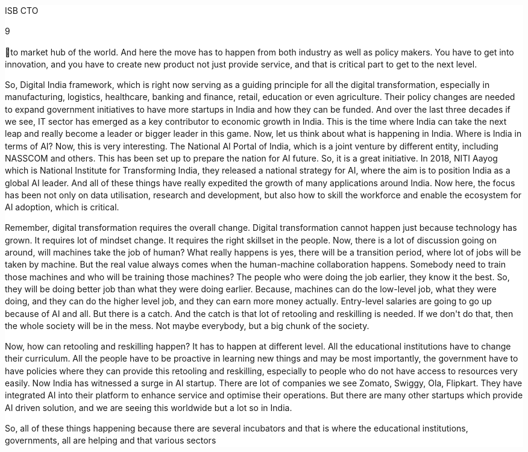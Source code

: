  ISB CTO 

9  

 
   
  
  
to market hub of the world. And here the move has to happen from both industry as well 
as policy makers. You have to get into innovation, and you have to create new product 
not just provide service, and that is critical part to get to the next level. 

So, Digital India framework, which is right now serving as a guiding principle for all the 
digital  transformation,  especially  in  manufacturing,  logistics,  healthcare,  banking  and 
finance,  retail,  education  or  even  agriculture.  Their  policy  changes  are  needed  to 
expand  government  initiatives  to  have  more  startups  in  India  and  how  they  can  be 
funded. And over the  last  three  decades  if  we  see, IT  sector has  emerged  as a  key 
contributor to economic growth in India. This is the time where India can take the next 
leap and really become a leader or bigger leader in this game. Now, let us think about 
what is happening in India. Where is India in terms of AI? Now, this is very interesting. 
The  National  AI  Portal  of  India,  which  is  a  joint  venture  by  different  entity,  including 
NASSCOM and others. This has been set up to prepare the nation for AI future. So, it 
is  a  great  initiative.  In  2018,  NITI  Aayog  which  is  National  Institute  for  Transforming 
India, they released a national strategy for AI, where the aim is to position India as a 
global  AI  leader.  And  all  of  these  things  have  really  expedited  the  growth  of  many 
applications around India. Now here, the focus has been not only on data utilisation, 
research  and  development,  but  also  how  to  skill  the  workforce  and  enable  the 
ecosystem for AI adoption, which is critical.  

Remember,  digital  transformation  requires  the  overall  change.  Digital  transformation 
cannot happen just because technology has grown. It requires lot of mindset change. It 
requires the right skillset in the people. Now, there is a lot of discussion going on around, 
will  machines  take  the  job  of  human?  What  really  happens  is  yes,  there  will  be  a 
transition period, where lot of jobs will be taken by machine. But the real value always 
comes when the human-machine collaboration happens. Somebody need to train those 
machines and who will be training those machines? The people who were doing the job 
earlier, they know it the best. So, they will be doing better job than what they were doing 
earlier. Because, machines can do the low-level job, what they were doing, and they 
can do the higher level job, and they can earn more money actually. Entry-level salaries 
are going to go up because of AI and all. But there is a catch. And the catch is that lot 
of retooling and reskilling is needed. If we don't do that, then the whole society will be 
in the mess. Not maybe everybody, but a big chunk of the society.  

Now, how can retooling and reskilling happen? It has to happen at different level. All 
the educational institutions have to change their curriculum. All the people have to be 
proactive in learning new things and may be most importantly, the government have to 
have policies where they can provide this retooling and reskilling, especially to people 
who do not have access to resources very easily. Now India has witnessed a surge in 
AI startup. There are lot of companies we see Zomato, Swiggy, Ola, Flipkart. They have 
integrated AI into their platform to enhance service and optimise their operations. But 
there are many other startups which provide AI driven solution, and we are seeing this 
worldwide but a lot so in India. 

So,  all  of  these  things  happening  because  there  are  several  incubators  and  that  is 
where the educational institutions, governments, all are helping and that various sectors 
